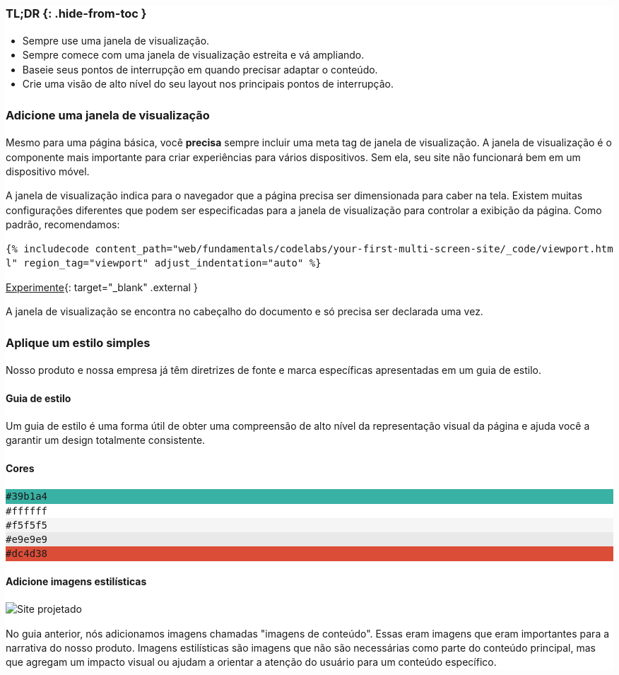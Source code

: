 ### TL;DR {: .hide-from-toc }

* Sempre use uma janela de visualização.
* Sempre comece com uma janela de visualização estreita e vá ampliando.
* Baseie seus pontos de interrupção em quando precisar adaptar o conteúdo.
* Crie uma visão de alto nível do seu layout nos principais pontos de interrupção.

### Adicione uma janela de visualização

Mesmo para uma página básica, você **precisa** sempre incluir uma meta tag de janela de visualização. A janela de visualização é o componente mais importante para criar experiências para vários dispositivos. Sem ela, seu site não funcionará bem em um dispositivo móvel.

A janela de visualização indica para o navegador que a página precisa ser dimensionada para caber na tela. Existem muitas configurações diferentes que podem ser especificadas para a janela de visualização para controlar a exibição da página. Como padrão, recomendamos:

<pre class="prettyprint">
{% includecode content_path="web/fundamentals/codelabs/your-first-multi-screen-site/_code/viewport.html" region_tag="viewport" adjust_indentation="auto" %}
</pre>

[Experimente](https://googlesamples.github.io/web-fundamentals/fundamentals/getting-started/your-first-multi-screen-site/viewport.html){: target="_blank" .external }

A janela de visualização se encontra no cabeçalho do documento e só precisa ser declarada uma vez.

### Aplique um estilo simples

Nosso produto e nossa empresa já têm diretrizes de fonte e marca específicas apresentadas em um guia de estilo.

#### Guia de estilo

Um guia de estilo é uma forma útil de obter uma compreensão de alto nível da representação visual da página e ajuda você a garantir um design totalmente consistente.

#### Cores

<div class="styles" style="font-family: monospace;">
  <div style="background-color: #39b1a4">#39b1a4</div>
  <div style="background-color: white">#ffffff</div>
  <div style="background-color: #f5f5f5">#f5f5f5</div>

  <div style="background-color: #e9e9e9">#e9e9e9</div>
  <div style="background-color: #dc4d38">#dc4d38</div>
</div>

#### Adicione imagens estilísticas

<img  src="images/narrowsite.png" alt="Site projetado"  class="attempt-right" />

No guia anterior, nós adicionamos imagens chamadas "imagens de conteúdo". Essas eram imagens que eram importantes para a narrativa do nosso produto. Imagens estilísticas são imagens que não são necessárias como parte do conteúdo principal, mas que agregam um impacto visual ou ajudam a orientar a atenção do usuário para um conteúdo específico.
